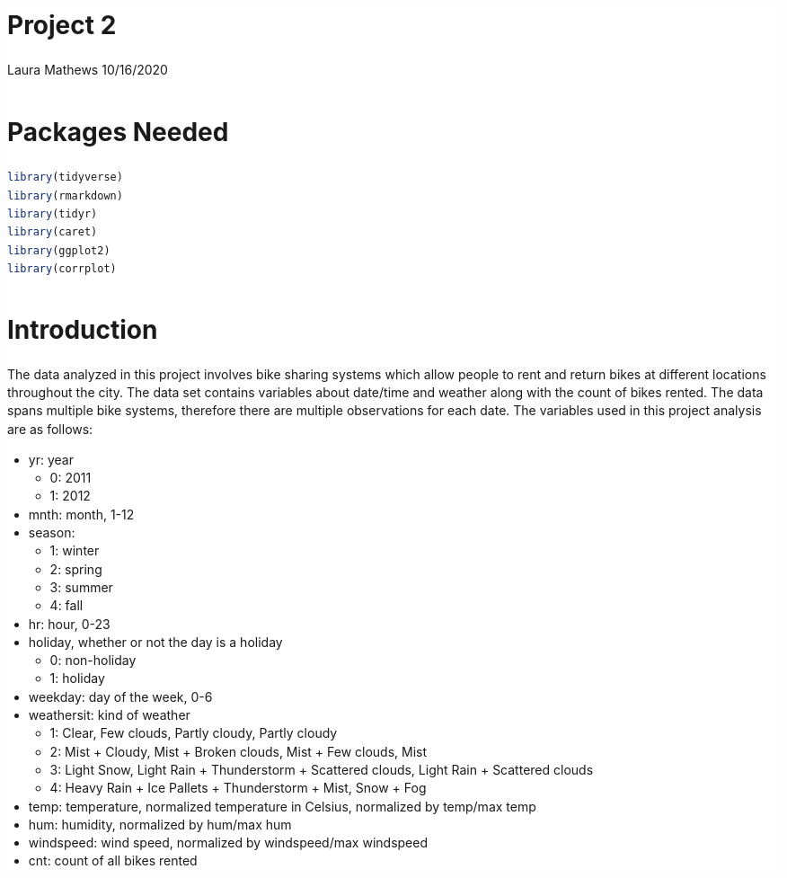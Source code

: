 Project 2
================
Laura Mathews
10/16/2020

# Packages Needed

``` r
library(tidyverse)
library(rmarkdown)
library(tidyr)
library(caret)
library(ggplot2)
library(corrplot)
```

# Introduction

The data analyzed in this project involves bike sharing systems which
allow people to rent and return bikes at different locations throughout
the city. The data set contains variables about date/time and weather
along with the count of bikes rented. The data spans multiple bike
systems, therefore there are multiple observations for each date. The
variables used in this project analysis are as follows:

  - yr: year
      - 0: 2011
      - 1: 2012
  - mnth: month, 1-12
  - season:
      - 1: winter
      - 2: spring
      - 3: summer
      - 4: fall
  - hr: hour, 0-23
  - holiday, whether or not the day is a holiday
      - 0: non-holiday
      - 1: holiday
  - weekday: day of the week, 0-6
  - weathersit: kind of weather
      - 1: Clear, Few clouds, Partly cloudy, Partly cloudy
      - 2: Mist + Cloudy, Mist + Broken clouds, Mist + Few clouds, Mist
      - 3: Light Snow, Light Rain + Thunderstorm + Scattered clouds,
        Light Rain + Scattered clouds
      - 4: Heavy Rain + Ice Pallets + Thunderstorm + Mist, Snow + Fog
  - temp: temperature, normalized temperature in Celsius, normalized by
    temp/max temp
  - hum: humidity, normalized by hum/max hum
  - windspeed: wind speed, normalized by windspeed/max windspeed
  - cnt: count of all bikes rented

